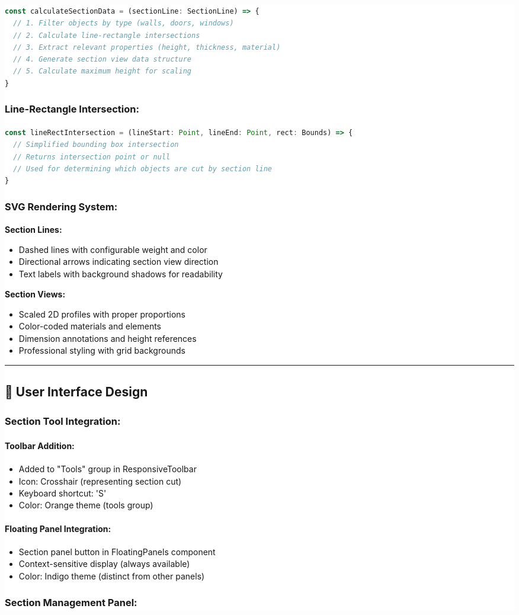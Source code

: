 ```typescript
const calculateSectionData = (sectionLine: SectionLine) => {
  // 1. Filter objects by type (walls, doors, windows)
  // 2. Calculate line-rectangle intersections
  // 3. Extract relevant properties (height, thickness, material)
  // 4. Generate section view data structure
  // 5. Calculate maximum height for scaling
}
```

### **Line-Rectangle Intersection:**

```typescript
const lineRectIntersection = (lineStart: Point, lineEnd: Point, rect: Bounds) => {
  // Simplified bounding box intersection
  // Returns intersection point or null
  // Used for determining which objects are cut by section line
}
```

### **SVG Rendering System:**

**Section Lines:**
- Dashed lines with configurable weight and color
- Directional arrows indicating section view direction
- Text labels with background shadows for readability

**Section Views:**
- Scaled 2D profiles with proper proportions
- Color-coded materials and elements
- Dimension annotations and height references
- Professional styling with grid backgrounds

---

## 🎨 **User Interface Design**

### **Section Tool Integration:**

#### **Toolbar Addition:**
- Added to "Tools" group in ResponsiveToolbar
- Icon: Crosshair (representing section cut)
- Keyboard shortcut: 'S'
- Color: Orange theme (tools group)

#### **Floating Panel Integration:**
- Section panel button in FloatingPanels component
- Context-sensitive display (always available)
- Color: Indigo theme (distinct from other panels)

### **Section Management Panel:**
